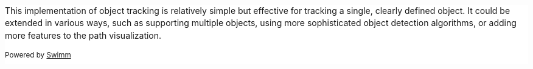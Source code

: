 
</SwmSnippet>

This implementation of object tracking is relatively simple but effective for tracking a single, clearly defined object. It could be extended in various ways, such as supporting multiple objects, using more sophisticated object detection algorithms, or adding more features to the path visualization.

<SwmMeta version="3.0.0" repo-id="Z2l0aHViJTNBJTNBb2JqZWN0LXRyYWNraW5nJTNBJTNBc3ZpdmVrMTk5Nw==" repo-name="object-tracking"><sup>Powered by [Swimm](https://app.swimm.io/)</sup></SwmMeta>
